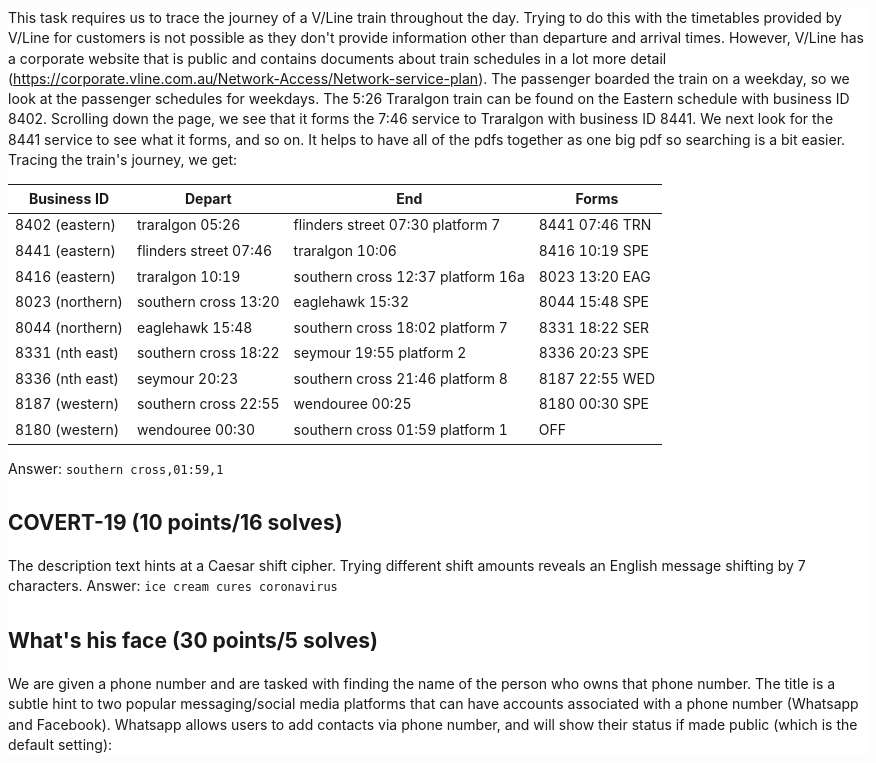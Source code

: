 This task requires us to trace the journey of a V/Line train throughout the day. Trying to do this with the timetables provided by V/Line for customers is not possible as they don't provide information other than departure and arrival times. However, V/Line has a corporate website that is public and contains documents about train schedules in a lot more detail (https://corporate.vline.com.au/Network-Access/Network-service-plan). The passenger boarded the train on a weekday, so we look at the passenger schedules for weekdays. The 5:26 Traralgon train can be found on the Eastern schedule with business ID 8402. Scrolling down the page, we see that it forms the 7:46 service to Traralgon with business ID 8441. We next look for the 8441 service to see what it forms, and so on. It helps to have all of the pdfs together as one big pdf so searching is a bit easier. Tracing the train's journey, we get:

| Business ID       | Depart                | End                                | Forms          |
| ---               | ---                   | ---                                | ---            |
| 8402 (eastern)    | traralgon 05:26       | flinders street 07:30 platform 7   | 8441 07:46 TRN |
| 8441 (eastern)    | flinders street 07:46 | traralgon 10:06                    | 8416 10:19 SPE |
| 8416 (eastern)    | traralgon 10:19       | southern cross 12:37 platform 16a  | 8023 13:20 EAG |
| 8023 (northern)   | southern cross 13:20  | eaglehawk 15:32                    | 8044 15:48 SPE |
| 8044 (northern)   | eaglehawk 15:48       | southern cross 18:02 platform 7    | 8331 18:22 SER |
| 8331 (nth east)   | southern cross 18:22  | seymour 19:55 platform 2           | 8336 20:23 SPE |
| 8336 (nth east)   | seymour 20:23         | southern cross 21:46 platform 8    | 8187 22:55 WED |
| 8187 (western)    | southern cross 22:55  | wendouree 00:25                    | 8180 00:30 SPE |
| 8180 (western)    | wendouree 00:30       | southern cross 01:59 platform 1    | OFF            |

Answer: `southern cross,01:59,1`

## COVERT-19 (10 points/16 solves)

The description text hints at a Caesar shift cipher. Trying different shift amounts reveals an English message shifting by 7 characters. Answer: `ice cream cures coronavirus`

## What's his face (30 points/5 solves)

We are given a phone number and are tasked with finding the name of the person who owns that phone number. The title is a subtle hint to two popular messaging/social media platforms that can have accounts associated with a phone number (Whatsapp and Facebook). Whatsapp allows users to add contacts via phone number, and will show their status if made public (which is the default setting):

